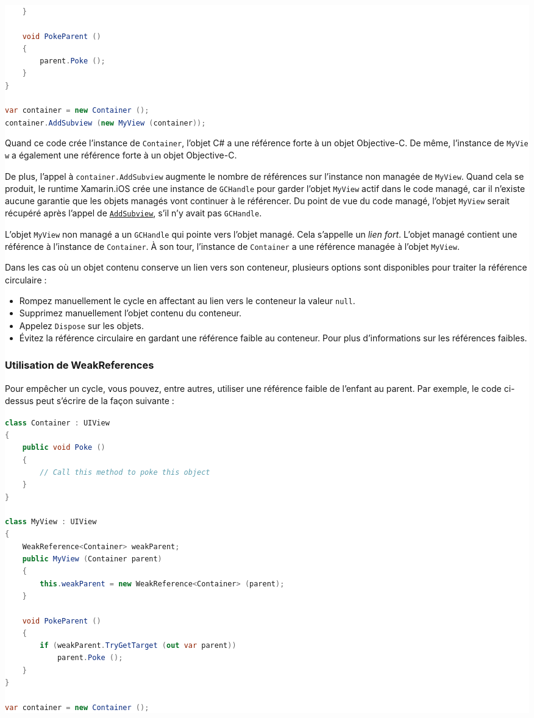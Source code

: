 ```csharp
    }

    void PokeParent ()
    {
        parent.Poke ();
    }
}

var container = new Container ();
container.AddSubview (new MyView (container));
```

Quand ce code crée l’instance de `Container`, l’objet C# a une référence forte à un objet Objective-C. De même, l’instance de `MyView` a également une référence forte à un objet Objective-C.

De plus, l’appel à `container.AddSubview` augmente le nombre de références sur l’instance non managée de `MyView`. Quand cela se produit, le runtime Xamarin.iOS crée une instance de `GCHandle` pour garder l’objet `MyView` actif dans le code managé, car il n’existe aucune garantie que les objets managés vont continuer à le référencer. Du point de vue du code managé, l’objet `MyView` serait récupéré après l’appel de [`AddSubview`](https://developer.xamarin.com/api/member/UIKit.UIView.AddSubview/p/UIKit.UIView/), s’il n’y avait pas `GCHandle`.

L’objet `MyView` non managé a un `GCHandle` qui pointe vers l’objet managé. Cela s’appelle un *lien fort*. L’objet managé contient une référence à l’instance de `Container`. À son tour, l’instance de `Container` a une référence managée à l’objet `MyView`.

Dans les cas où un objet contenu conserve un lien vers son conteneur, plusieurs options sont disponibles pour traiter la référence circulaire :

-  Rompez manuellement le cycle en affectant au lien vers le conteneur la valeur `null`.
-  Supprimez manuellement l’objet contenu du conteneur.
-  Appelez `Dispose` sur les objets.
-  Évitez la référence circulaire en gardant une référence faible au conteneur. Pour plus d’informations sur les références faibles.

### <a name="using-weakreferences"></a>Utilisation de WeakReferences

Pour empêcher un cycle, vous pouvez, entre autres, utiliser une référence faible de l’enfant au parent. Par exemple, le code ci-dessus peut s’écrire de la façon suivante :

```csharp
class Container : UIView
{
    public void Poke ()
    {
        // Call this method to poke this object
    }
}

class MyView : UIView
{
    WeakReference<Container> weakParent;
    public MyView (Container parent)
    {
        this.weakParent = new WeakReference<Container> (parent);
    }

    void PokeParent ()
    {
        if (weakParent.TryGetTarget (out var parent))
            parent.Poke ();
    }
}

var container = new Container ();
```